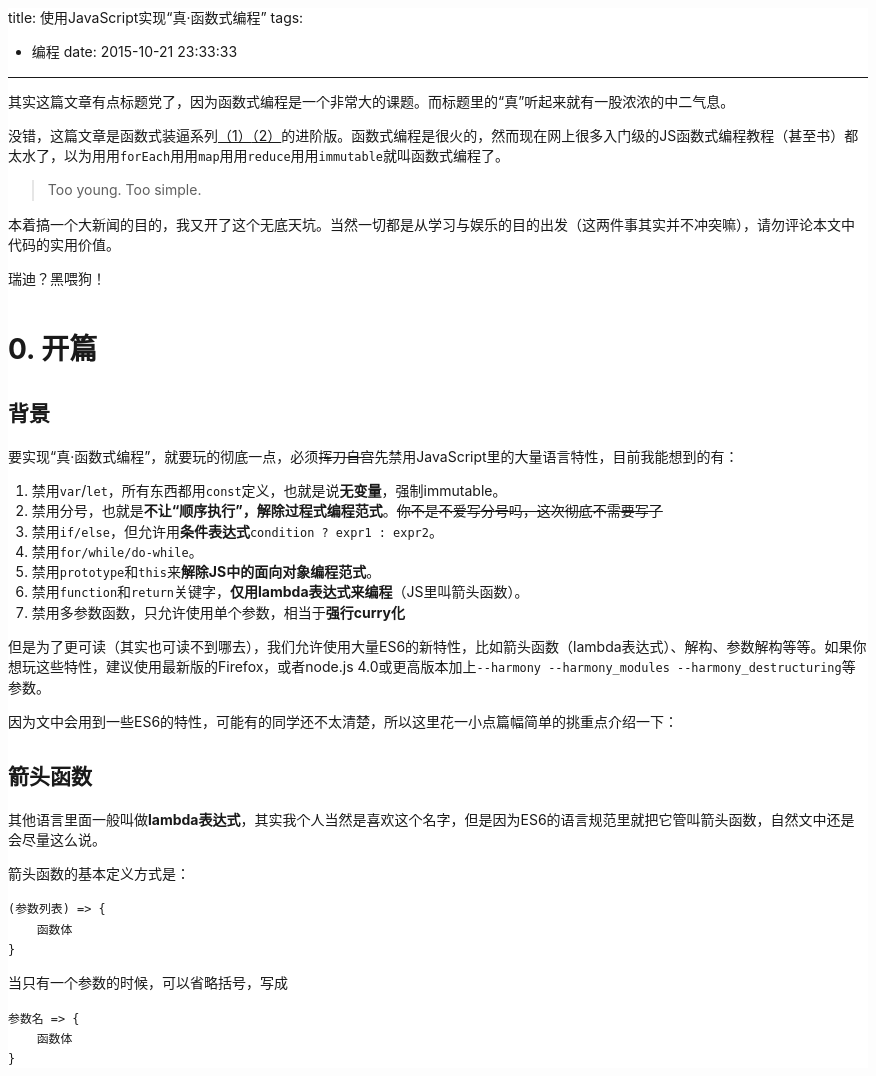 title: 使用JavaScript实现“真·函数式编程”
tags:
  - 编程
date: 2015-10-21 23:33:33
---

其实这篇文章有点标题党了，因为函数式编程是一个非常大的课题。而标题里的“真”听起来就有一股浓浓的中二气息。

没错，这篇文章是函数式装逼系列[（1）](/2015/10/14/curry-function-in-es6/)[（2）](/2015/10/15/functional-reverse-in-es6/)的进阶版。函数式编程是很火的，然而现在网上很多入门级的JS函数式编程教程（甚至书）都太水了，以为用用`forEach`用用`map`用用`reduce`用用`immutable`就叫函数式编程了。

> Too young. Too simple.

本着搞一个大新闻的目的，我又开了这个无底天坑。当然一切都是从学习与娱乐的目的出发（这两件事其实并不冲突嘛），请勿评论本文中代码的实用价值。

瑞迪？黑喂狗！



# 0. 开篇

## 背景

要实现“真·函数式编程”，就要玩的彻底一点，必须~~挥刀自宫~~先禁用JavaScript里的大量语言特性，目前我能想到的有：

1. 禁用`var`/`let`，所有东西都用`const`定义，也就是说**无变量**，强制immutable。
2. 禁用分号，也就是**不让“顺序执行”，解除过程式编程范式**。~~你不是不爱写分号吗，这次彻底不需要写了~~
3. 禁用`if/else`，但允许用**条件表达式**`condition ? expr1 : expr2`。
4. 禁用`for/while/do-while`。
5. 禁用`prototype`和`this`来**解除JS中的面向对象编程范式**。
6. 禁用`function`和`return`关键字，**仅用lambda表达式来编程**（JS里叫箭头函数）。
7. 禁用多参数函数，只允许使用单个参数，相当于**强行curry化**

但是为了更可读（其实也可读不到哪去），我们允许使用大量ES6的新特性，比如箭头函数（lambda表达式）、解构、参数解构等等。如果你想玩这些特性，建议使用最新版的Firefox，或者node.js 4.0或更高版本加上`--harmony --harmony_modules --harmony_destructuring`等参数。

因为文中会用到一些ES6的特性，可能有的同学还不太清楚，所以这里花一小点篇幅简单的挑重点介绍一下：

## 箭头函数

其他语言里面一般叫做**lambda表达式**，其实我个人当然是喜欢这个名字，但是因为ES6的语言规范里就把它管叫箭头函数，自然文中还是会尽量这么说。

箭头函数的基本定义方式是：

```
(参数列表) => {
    函数体
}
```

当只有一个参数的时候，可以省略括号，写成

```
参数名 => {
    函数体 
}
```
